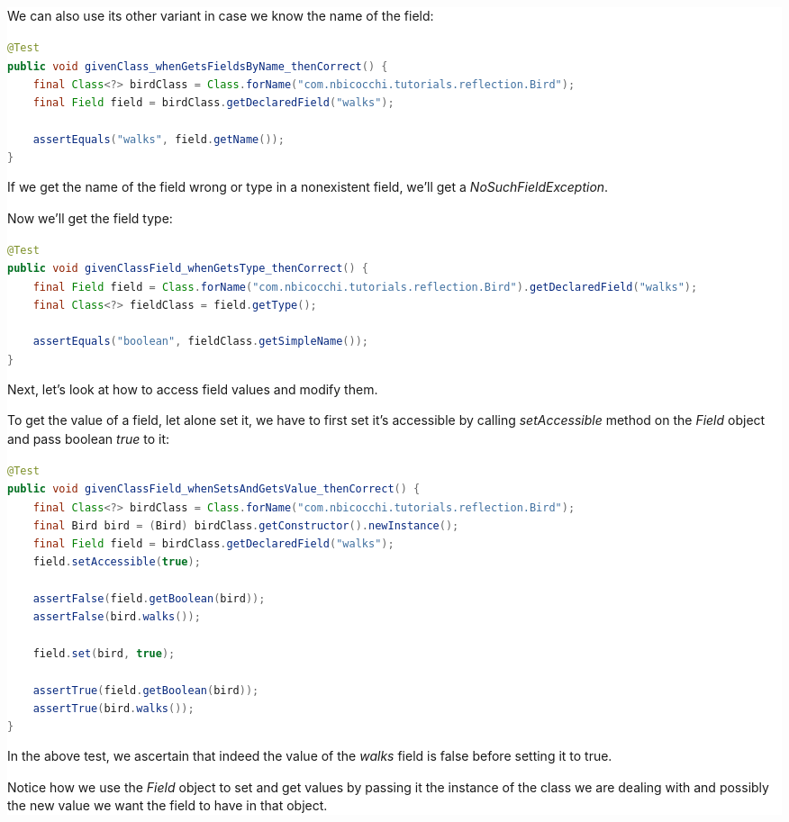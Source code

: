 We can also use its other variant in case we know the name of the field:

```java
@Test
public void givenClass_whenGetsFieldsByName_thenCorrect() {
    final Class<?> birdClass = Class.forName("com.nbicocchi.tutorials.reflection.Bird");
    final Field field = birdClass.getDeclaredField("walks");
    
    assertEquals("walks", field.getName());
}
```

If we get the name of the field wrong or type in a nonexistent field, we’ll get a _NoSuchFieldException_.

Now we’ll get the field type:

```java
@Test
public void givenClassField_whenGetsType_thenCorrect() {
    final Field field = Class.forName("com.nbicocchi.tutorials.reflection.Bird").getDeclaredField("walks");
    final Class<?> fieldClass = field.getType();
    
    assertEquals("boolean", fieldClass.getSimpleName());
}
```

Next, let’s look at how to access field values and modify them.

To get the value of a field, let alone set it, we have to first set it’s accessible by calling _setAccessible_ method on the _Field_ object and pass boolean _true_ to it:

```java
@Test
public void givenClassField_whenSetsAndGetsValue_thenCorrect() {
    final Class<?> birdClass = Class.forName("com.nbicocchi.tutorials.reflection.Bird");
    final Bird bird = (Bird) birdClass.getConstructor().newInstance();
    final Field field = birdClass.getDeclaredField("walks");
    field.setAccessible(true);

    assertFalse(field.getBoolean(bird));
    assertFalse(bird.walks());

    field.set(bird, true);

    assertTrue(field.getBoolean(bird));
    assertTrue(bird.walks());
}
```

In the above test, we ascertain that indeed the value of the _walks_ field is false before setting it to true.

Notice how we use the _Field_ object to set and get values by passing it the instance of the class we are dealing with and possibly the new value we want the field to have in that object.

